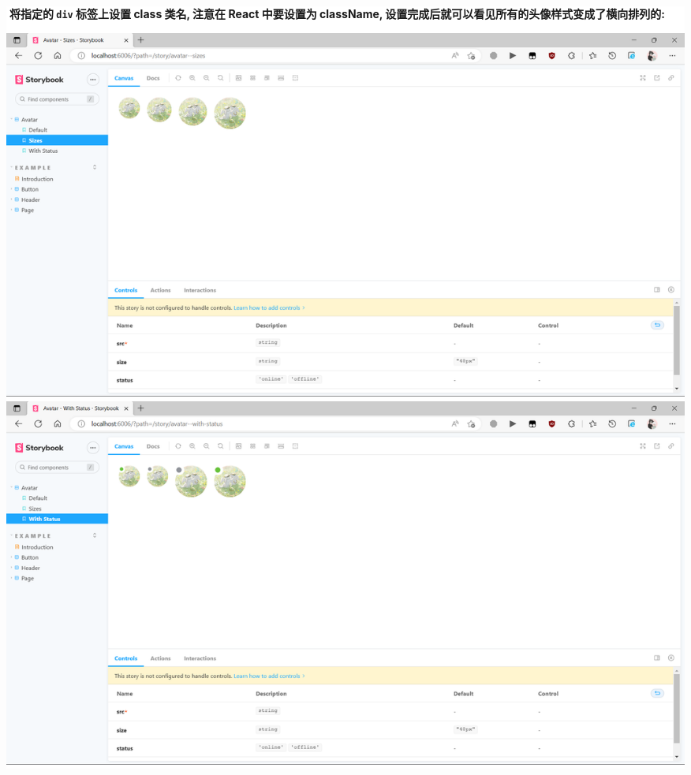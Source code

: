 ​    <b>将指定的 `div` 标签上设置 class 类名, 注意在 React 中要设置为 className, 设置完成后就可以看见所有的头像样式变成了横向排列的:</b> 

<img src="./img/AvatarSizeNewStyle.png" alt="修改后的尺寸样式" />

<img src="./img/AvatarStatusNewStyle.png" alt="修改后的状态样式" />
